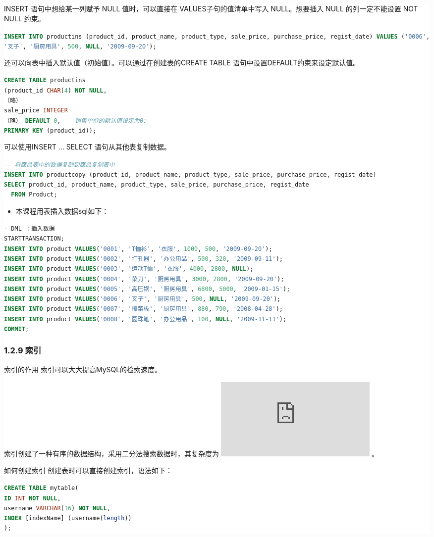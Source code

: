 INSERT 语句中想给某一列赋予 NULL 值时，可以直接在 VALUES子句的值清单中写入 NULL。想要插入 NULL 的列一定不能设置 NOT NULL 约束。

``` sql
INSERT INTO productins (product_id, product_name, product_type, sale_price, purchase_price, regist_date) VALUES ('0006', '叉子', '厨房用具', 500, NULL, '2009-09-20');  
```

还可以向表中插入默认值（初始值）。可以通过在创建表的CREATE TABLE 语句中设置DEFAULT约束来设定默认值。

``` sql
CREATE TABLE productins
(product_id CHAR(4) NOT NULL,
（略）
sale_price INTEGER
（略）	DEFAULT 0, -- 销售单价的默认值设定为0;
PRIMARY KEY (product_id));  
```

可以使用INSERT … SELECT 语句从其他表复制数据。

``` sql
-- 将商品表中的数据复制到商品复制表中
INSERT INTO productcopy (product_id, product_name, product_type, sale_price, purchase_price, regist_date)
SELECT product_id, product_name, product_type, sale_price, purchase_price, regist_date
  FROM Product;  
```

  - 本课程用表插入数据sql如下：

``` sql
- DML ：插入数据
STARTTRANSACTION;
INSERT INTO product VALUES('0001', 'T恤衫', '衣服', 1000, 500, '2009-09-20');
INSERT INTO product VALUES('0002', '打孔器', '办公用品', 500, 320, '2009-09-11');
INSERT INTO product VALUES('0003', '运动T恤', '衣服', 4000, 2800, NULL);
INSERT INTO product VALUES('0004', '菜刀', '厨房用具', 3000, 2800, '2009-09-20');
INSERT INTO product VALUES('0005', '高压锅', '厨房用具', 6800, 5000, '2009-01-15');
INSERT INTO product VALUES('0006', '叉子', '厨房用具', 500, NULL, '2009-09-20');
INSERT INTO product VALUES('0007', '擦菜板', '厨房用具', 880, 790, '2008-04-28');
INSERT INTO product VALUES('0008', '圆珠笔', '办公用品', 100, NULL, '2009-11-11');
COMMIT;
```

### 1.2.9 索引

索引的作用
索引可以大大提高MySQL的检索速度。

索引创建了一种有序的数据结构，采用二分法搜索数据时，其复杂度为 ![1](http://latex.codecogs.com/svg.latex?log_2\(N\)) 。

如何创建索引
创建表时可以直接创建索引，语法如下：

``` sql
CREATE TABLE mytable(
ID INT NOT NULL,
username VARCHAR(16) NOT NULL,
INDEX [indexName] (username(length))
);
```
